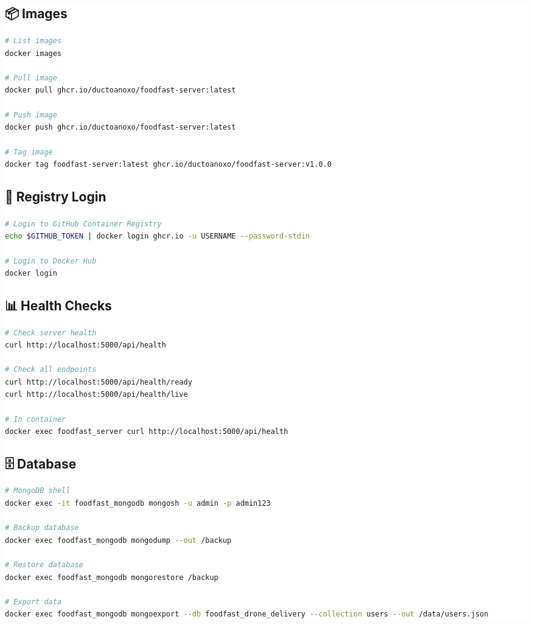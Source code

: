 ## 📦 Images

```bash
# List images
docker images

# Pull image
docker pull ghcr.io/ductoanoxo/foodfast-server:latest

# Push image
docker push ghcr.io/ductoanoxo/foodfast-server:latest

# Tag image
docker tag foodfast-server:latest ghcr.io/ductoanoxo/foodfast-server:v1.0.0
```

## 🔐 Registry Login

```bash
# Login to GitHub Container Registry
echo $GITHUB_TOKEN | docker login ghcr.io -u USERNAME --password-stdin

# Login to Docker Hub
docker login
```

## 📊 Health Checks

```bash
# Check server health
curl http://localhost:5000/api/health

# Check all endpoints
curl http://localhost:5000/api/health/ready
curl http://localhost:5000/api/health/live

# In container
docker exec foodfast_server curl http://localhost:5000/api/health
```

## 🗄️ Database

```bash
# MongoDB shell
docker exec -it foodfast_mongodb mongosh -u admin -p admin123

# Backup database
docker exec foodfast_mongodb mongodump --out /backup

# Restore database
docker exec foodfast_mongodb mongorestore /backup

# Export data
docker exec foodfast_mongodb mongoexport --db foodfast_drone_delivery --collection users --out /data/users.json
```

